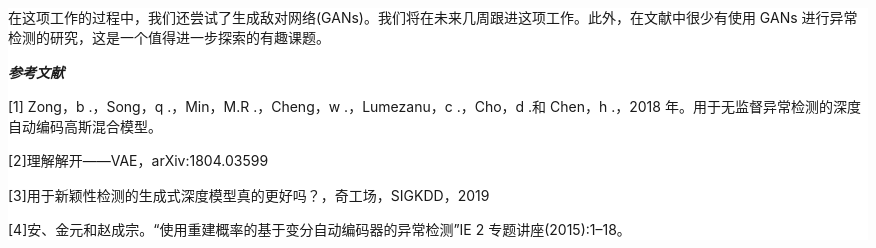 在这项工作的过程中，我们还尝试了生成敌对网络(GANs)。我们将在未来几周跟进这项工作。此外，在文献中很少有使用 GANs 进行异常检测的研究，这是一个值得进一步探索的有趣课题。

***参考文献***

[1] Zong，b .，Song，q .，Min，M.R .，Cheng，w .，Lumezanu，c .，Cho，d .和 Chen，h .，2018 年。用于无监督异常检测的深度自动编码高斯混合模型。

[2]理解解开——VAE，arXiv:1804.03599

[3]用于新颖性检测的生成式深度模型真的更好吗？，奇工场，SIGKDD，2019

[4]安、金元和赵成宗。“使用重建概率的基于变分自动编码器的异常检测”IE 2 专题讲座(2015):1–18。